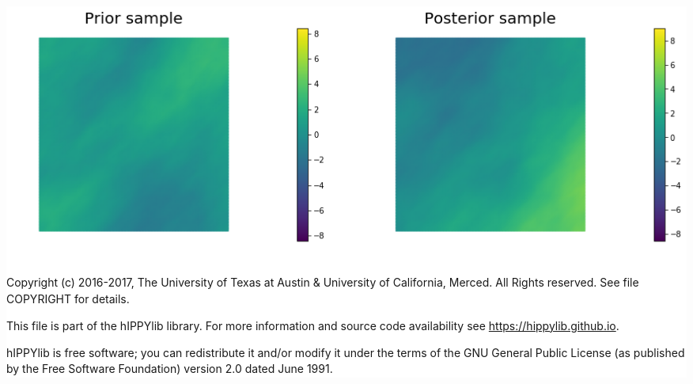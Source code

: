 

![png](PoissonBayesian_files/PoissonBayesian_23_4.png)


Copyright (c) 2016-2017, The University of Texas at Austin & University of California, Merced.
All Rights reserved.
See file COPYRIGHT for details.

This file is part of the hIPPYlib library. For more information and source code
availability see https://hippylib.github.io.

hIPPYlib is free software; you can redistribute it and/or modify it under the terms of the GNU General Public License (as published by the Free Software Foundation) version 2.0 dated June 1991.

